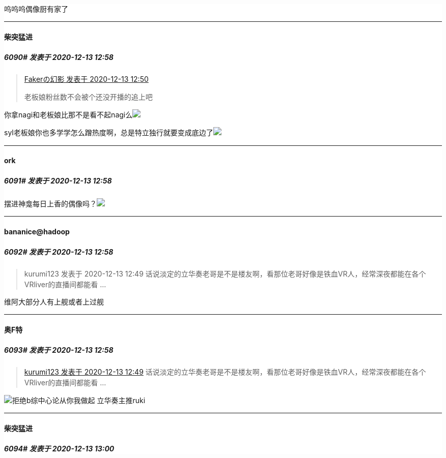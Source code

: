 
呜呜呜偶像厨有家了


-----

####  柴突猛进  
##### 6090#       发表于 2020-12-13 12:58


<blockquote><a href="httphttps://bbs.saraba1st.com/2b/forum.php?mod=redirect&amp;goto=findpost&amp;pid=49705161&amp;ptid=1976378" target="_blank">Fakerの幻影 发表于 2020-12-13 12:50</a>

老板娘粉丝数不会被个还没开播的追上吧</blockquote>
你拿nagi和老板娘比那不是看不起nagi么<img src="https://static.saraba1st.com/image/smiley/face2017/053.png" referrerpolicy="no-referrer">

syl老板娘你也多学学怎么蹭热度啊，总是特立独行就要变成底边了<img src="https://static.saraba1st.com/image/smiley/face2017/068.png" referrerpolicy="no-referrer">


-----

####  ork  
##### 6091#       发表于 2020-12-13 12:58


摆进神龛每日上香的偶像吗？<img src="https://static.saraba1st.com/image/smiley/face2017/067.png" referrerpolicy="no-referrer">


-----

####  bananice@hadoop  
##### 6092#       发表于 2020-12-13 12:58


<blockquote>kurumi123 发表于 2020-12-13 12:49
话说淡定的立华奏老哥是不是楼友啊，看那位老哥好像是铁血VR人，经常深夜都能在各个VRliver的直播间都能看 ...</blockquote>
维阿大部分人有上舰或者上过舰


-----

####  奥F特  
##### 6093#       发表于 2020-12-13 12:58


<blockquote><a href="httphttps://bbs.saraba1st.com/2b/forum.php?mod=redirect&amp;goto=findpost&amp;pid=49705150&amp;ptid=1976378" target="_blank">kurumi123 发表于 2020-12-13 12:49</a>
话说淡定的立华奏老哥是不是楼友啊，看那位老哥好像是铁血VR人，经常深夜都能在各个VRliver的直播间都能看 ...</blockquote>
<img src="https://static.saraba1st.com/image/smiley/face2017/037.png" referrerpolicy="no-referrer">拒绝b综中心论从你我做起 立华奏主推ruki 


-----

####  柴突猛进  
##### 6094#       发表于 2020-12-13 13:00
